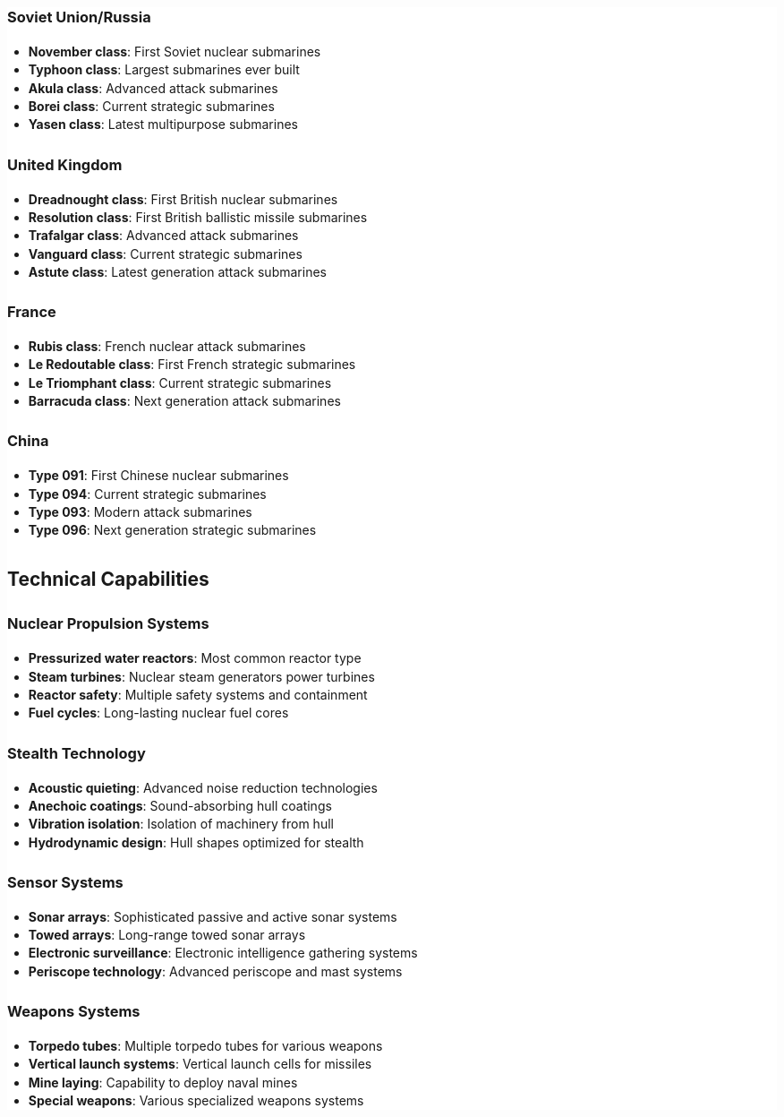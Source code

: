 ### Soviet Union/Russia
- **November class**: First Soviet nuclear submarines
- **Typhoon class**: Largest submarines ever built
- **Akula class**: Advanced attack submarines
- **Borei class**: Current strategic submarines
- **Yasen class**: Latest multipurpose submarines

### United Kingdom
- **Dreadnought class**: First British nuclear submarines
- **Resolution class**: First British ballistic missile submarines
- **Trafalgar class**: Advanced attack submarines
- **Vanguard class**: Current strategic submarines
- **Astute class**: Latest generation attack submarines

### France
- **Rubis class**: French nuclear attack submarines
- **Le Redoutable class**: First French strategic submarines
- **Le Triomphant class**: Current strategic submarines
- **Barracuda class**: Next generation attack submarines

### China
- **Type 091**: First Chinese nuclear submarines
- **Type 094**: Current strategic submarines
- **Type 093**: Modern attack submarines
- **Type 096**: Next generation strategic submarines

## Technical Capabilities

### Nuclear Propulsion Systems
- **Pressurized water reactors**: Most common reactor type
- **Steam turbines**: Nuclear steam generators power turbines
- **Reactor safety**: Multiple safety systems and containment
- **Fuel cycles**: Long-lasting nuclear fuel cores

### Stealth Technology
- **Acoustic quieting**: Advanced noise reduction technologies
- **Anechoic coatings**: Sound-absorbing hull coatings
- **Vibration isolation**: Isolation of machinery from hull
- **Hydrodynamic design**: Hull shapes optimized for stealth

### Sensor Systems
- **Sonar arrays**: Sophisticated passive and active sonar systems
- **Towed arrays**: Long-range towed sonar arrays
- **Electronic surveillance**: Electronic intelligence gathering systems
- **Periscope technology**: Advanced periscope and mast systems

### Weapons Systems
- **Torpedo tubes**: Multiple torpedo tubes for various weapons
- **Vertical launch systems**: Vertical launch cells for missiles
- **Mine laying**: Capability to deploy naval mines
- **Special weapons**: Various specialized weapons systems
